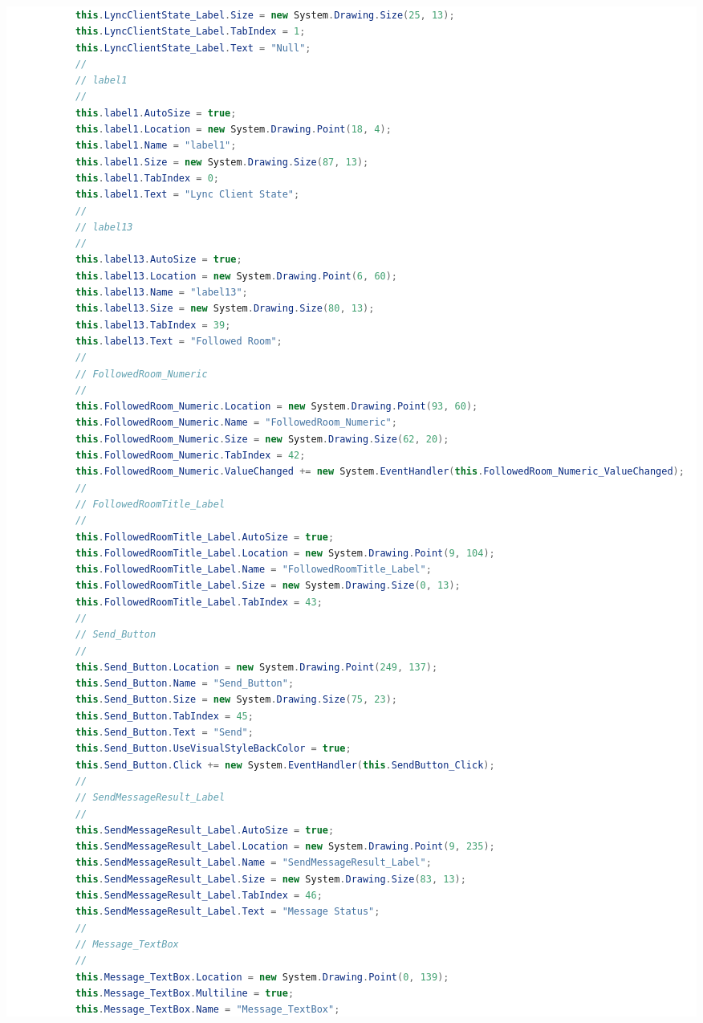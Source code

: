 ``` csharp
            this.LyncClientState_Label.Size = new System.Drawing.Size(25, 13);
            this.LyncClientState_Label.TabIndex = 1;
            this.LyncClientState_Label.Text = "Null";
            // 
            // label1
            // 
            this.label1.AutoSize = true;
            this.label1.Location = new System.Drawing.Point(18, 4);
            this.label1.Name = "label1";
            this.label1.Size = new System.Drawing.Size(87, 13);
            this.label1.TabIndex = 0;
            this.label1.Text = "Lync Client State";
            // 
            // label13
            // 
            this.label13.AutoSize = true;
            this.label13.Location = new System.Drawing.Point(6, 60);
            this.label13.Name = "label13";
            this.label13.Size = new System.Drawing.Size(80, 13);
            this.label13.TabIndex = 39;
            this.label13.Text = "Followed Room";
            // 
            // FollowedRoom_Numeric
            // 
            this.FollowedRoom_Numeric.Location = new System.Drawing.Point(93, 60);
            this.FollowedRoom_Numeric.Name = "FollowedRoom_Numeric";
            this.FollowedRoom_Numeric.Size = new System.Drawing.Size(62, 20);
            this.FollowedRoom_Numeric.TabIndex = 42;
            this.FollowedRoom_Numeric.ValueChanged += new System.EventHandler(this.FollowedRoom_Numeric_ValueChanged);
            // 
            // FollowedRoomTitle_Label
            // 
            this.FollowedRoomTitle_Label.AutoSize = true;
            this.FollowedRoomTitle_Label.Location = new System.Drawing.Point(9, 104);
            this.FollowedRoomTitle_Label.Name = "FollowedRoomTitle_Label";
            this.FollowedRoomTitle_Label.Size = new System.Drawing.Size(0, 13);
            this.FollowedRoomTitle_Label.TabIndex = 43;
            // 
            // Send_Button
            // 
            this.Send_Button.Location = new System.Drawing.Point(249, 137);
            this.Send_Button.Name = "Send_Button";
            this.Send_Button.Size = new System.Drawing.Size(75, 23);
            this.Send_Button.TabIndex = 45;
            this.Send_Button.Text = "Send";
            this.Send_Button.UseVisualStyleBackColor = true;
            this.Send_Button.Click += new System.EventHandler(this.SendButton_Click);
            // 
            // SendMessageResult_Label
            // 
            this.SendMessageResult_Label.AutoSize = true;
            this.SendMessageResult_Label.Location = new System.Drawing.Point(9, 235);
            this.SendMessageResult_Label.Name = "SendMessageResult_Label";
            this.SendMessageResult_Label.Size = new System.Drawing.Size(83, 13);
            this.SendMessageResult_Label.TabIndex = 46;
            this.SendMessageResult_Label.Text = "Message Status";
            // 
            // Message_TextBox
            // 
            this.Message_TextBox.Location = new System.Drawing.Point(0, 139);
            this.Message_TextBox.Multiline = true;
            this.Message_TextBox.Name = "Message_TextBox";
```